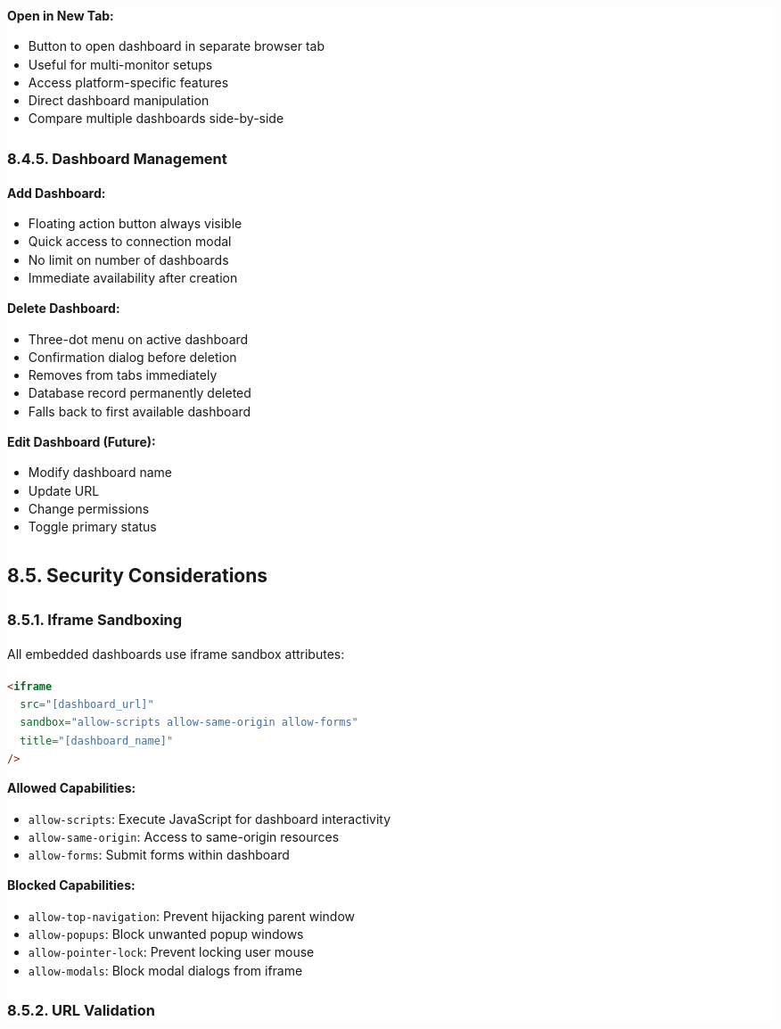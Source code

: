 **Open in New Tab:**
- Button to open dashboard in separate browser tab
- Useful for multi-monitor setups
- Access platform-specific features
- Direct dashboard manipulation
- Compare multiple dashboards side-by-side

### 8.4.5. Dashboard Management

**Add Dashboard:**
- Floating action button always visible
- Quick access to connection modal
- No limit on number of dashboards
- Immediate availability after creation

**Delete Dashboard:**
- Three-dot menu on active dashboard
- Confirmation dialog before deletion
- Removes from tabs immediately
- Database record permanently deleted
- Falls back to first available dashboard

**Edit Dashboard (Future):**
- Modify dashboard name
- Update URL
- Change permissions
- Toggle primary status

## 8.5. Security Considerations

### 8.5.1. Iframe Sandboxing

All embedded dashboards use iframe sandbox attributes:

```html
<iframe
  src="[dashboard_url]"
  sandbox="allow-scripts allow-same-origin allow-forms"
  title="[dashboard_name]"
/>
```

**Allowed Capabilities:**
- `allow-scripts`: Execute JavaScript for dashboard interactivity
- `allow-same-origin`: Access to same-origin resources
- `allow-forms`: Submit forms within dashboard

**Blocked Capabilities:**
- `allow-top-navigation`: Prevent hijacking parent window
- `allow-popups`: Block unwanted popup windows
- `allow-pointer-lock`: Prevent locking user mouse
- `allow-modals`: Block modal dialogs from iframe

### 8.5.2. URL Validation
